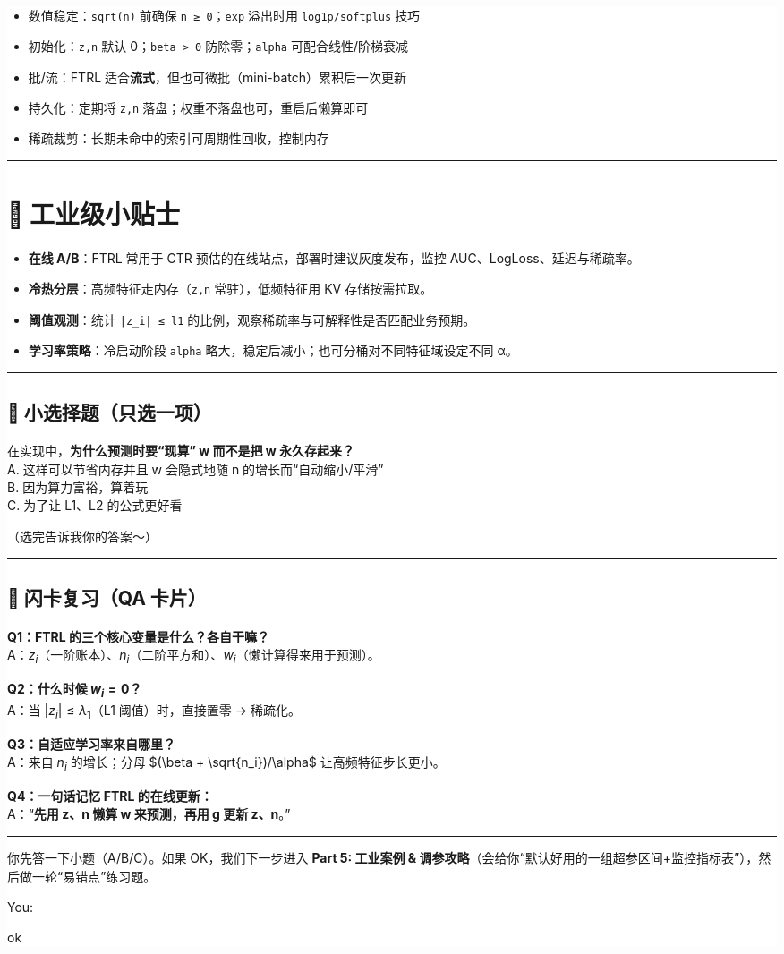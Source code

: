 -   数值稳定：`sqrt(n)` 前确保 `n ≥ 0`；`exp` 溢出时用 `log1p/softplus` 技巧
    
-   初始化：`z,n` 默认 0；`beta > 0` 防除零；`alpha` 可配合线性/阶梯衰减
    
-   批/流：FTRL 适合**流式**，但也可微批（mini-batch）累积后一次更新
    
-   持久化：定期将 `z,n` 落盘；权重不落盘也可，重启后懒算即可
    
-   稀疏裁剪：长期未命中的索引可周期性回收，控制内存
    

---

# 🧱 工业级小贴士

-   **在线 A/B**：FTRL 常用于 CTR 预估的在线站点，部署时建议灰度发布，监控 AUC、LogLoss、延迟与稀疏率。
    
-   **冷热分层**：高频特征走内存（`z,n` 常驻），低频特征用 KV 存储按需拉取。
    
-   **阈值观测**：统计 `|z_i| ≤ l1` 的比例，观察稀疏率与可解释性是否匹配业务预期。
    
-   **学习率策略**：冷启动阶段 `alpha` 略大，稳定后减小；也可分桶对不同特征域设定不同 α。
    

---

## 🧩 小选择题（只选一项）

在实现中，**为什么预测时要“现算” w 而不是把 w 永久存起来？**  
A. 这样可以节省内存并且 w 会隐式地随 n 的增长而“自动缩小/平滑”  
B. 因为算力富裕，算着玩  
C. 为了让 L1、L2 的公式更好看

（选完告诉我你的答案～）

---

## 🧠 闪卡复习（QA 卡片）

**Q1：FTRL 的三个核心变量是什么？各自干嘛？**  
A：$z_i$（一阶账本）、$n_i$（二阶平方和）、$w_i$（懒计算得来用于预测）。

**Q2：什么时候 $w_i = 0$？**  
A：当 $|z_i| \le \lambda_1$（L1 阈值）时，直接置零 → 稀疏化。

**Q3：自适应学习率来自哪里？**  
A：来自 $n_i$ 的增长；分母 $(\beta + \sqrt{n_i})/\alpha$ 让高频特征步长更小。

**Q4：一句话记忆 FTRL 的在线更新：**  
A：“**先用 z、n 懒算 w 来预测，再用 g 更新 z、n**。”

---

你先答一下小题（A/B/C）。如果 OK，我们下一步进入 **Part 5: 工业案例 & 调参攻略**（会给你“默认好用的一组超参区间+监控指标表”），然后做一轮“易错点”练习题。

You: 

ok
